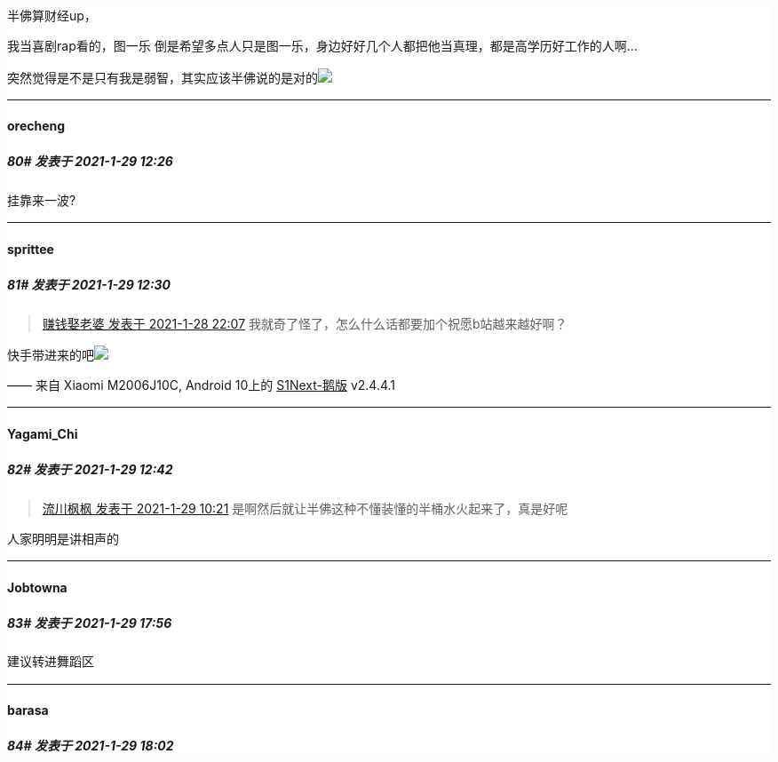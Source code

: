 半佛算财经up，

我当喜剧rap看的，图一乐</blockquote>
倒是希望多点人只是图一乐，身边好好几个人都把他当真理，都是高学历好工作的人啊…

突然觉得是不是只有我是弱智，其实应该半佛说的是对的<img src="https://static.saraba1st.com/image/smiley/face2017/008.png" referrerpolicy="no-referrer">


-----

####  orecheng  
##### 80#       发表于 2021-1-29 12:26


挂靠来一波?


-----

####  sprittee  
##### 81#       发表于 2021-1-29 12:30


<blockquote><a href="httphttps://bbs.saraba1st.com/2b/forum.php?mod=redirect&amp;goto=findpost&amp;pid=50175278&amp;ptid=1985207" target="_blank">赚钱娶老婆 发表于 2021-1-28 22:07</a>
我就奇了怪了，怎么什么话都要加个祝愿b站越来越好啊？</blockquote>
快手带进来的吧<img src="https://static.saraba1st.com/image/smiley/face2017/037.png" referrerpolicy="no-referrer">

—— 来自 Xiaomi M2006J10C, Android 10上的 [S1Next-鹅版](https://github.com/ykrank/S1-Next/releases) v2.4.4.1


-----

####  Yagami_Chi  
##### 82#       发表于 2021-1-29 12:42


<blockquote><a href="httphttps://bbs.saraba1st.com/2b/forum.php?mod=redirect&amp;goto=findpost&amp;pid=50178821&amp;ptid=1985207" target="_blank">流川枫枫 发表于 2021-1-29 10:21</a>
是啊然后就让半佛这种不懂装懂的半桶水火起来了，真是好呢</blockquote>
人家明明是讲相声的


-----

####  Jobtowna  
##### 83#       发表于 2021-1-29 17:56


建议转进舞蹈区


-----

####  barasa  
##### 84#       发表于 2021-1-29 18:02
